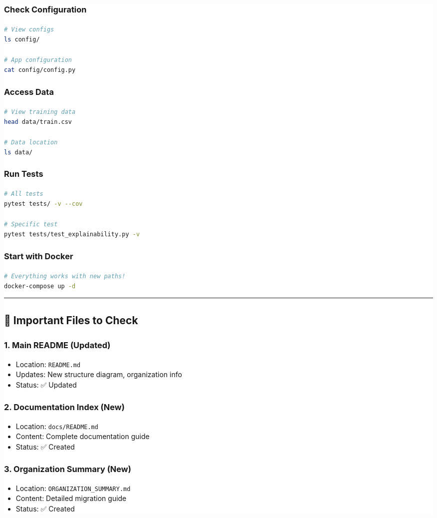 ### Check Configuration
```bash
# View configs
ls config/

# App configuration
cat config/config.py
```

### Access Data
```bash
# View training data
head data/train.csv

# Data location
ls data/
```

### Run Tests
```bash
# All tests
pytest tests/ -v --cov

# Specific test
pytest tests/test_explainability.py -v
```

### Start with Docker
```bash
# Everything works with new paths!
docker-compose up -d
```

---

## 📖 Important Files to Check

### 1. Main README (Updated)
- Location: `README.md`
- Updates: New structure diagram, organization info
- Status: ✅ Updated

### 2. Documentation Index (New)
- Location: `docs/README.md`
- Content: Complete documentation guide
- Status: ✅ Created

### 3. Organization Summary (New)
- Location: `ORGANIZATION_SUMMARY.md`
- Content: Detailed migration guide
- Status: ✅ Created
